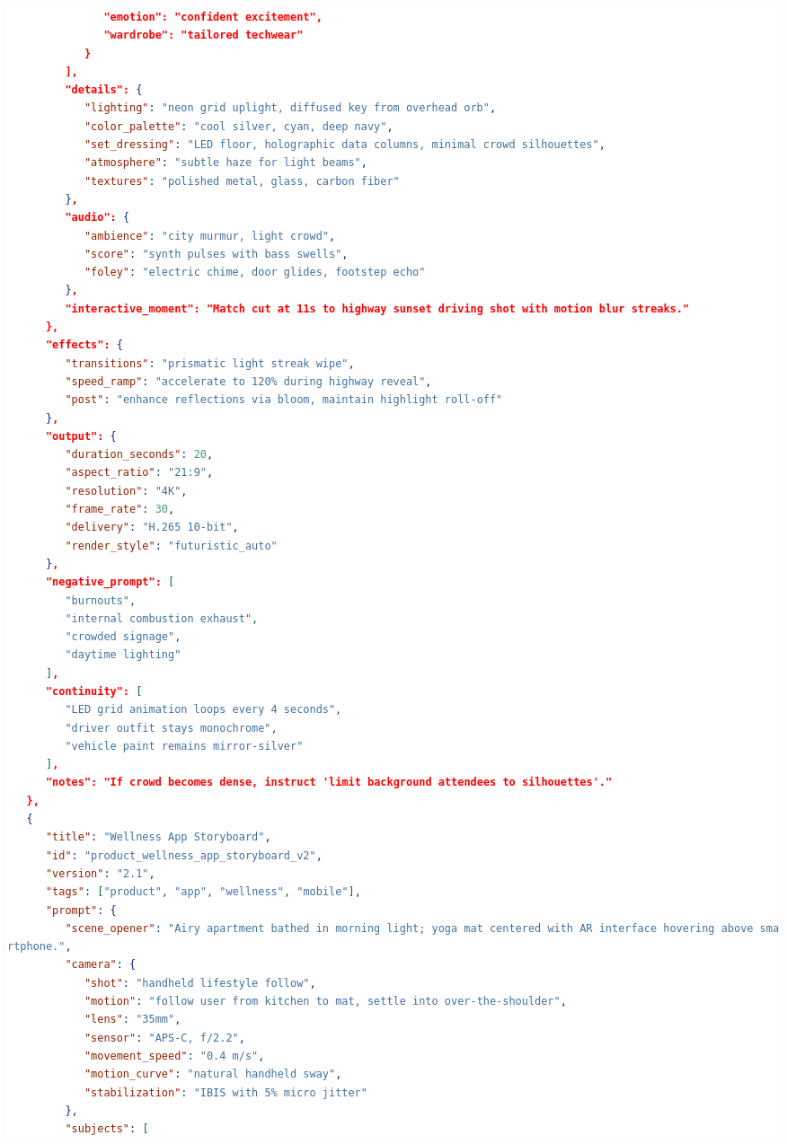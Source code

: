 ```json
               "emotion": "confident excitement",
               "wardrobe": "tailored techwear"
            }
         ],
         "details": {
            "lighting": "neon grid uplight, diffused key from overhead orb",
            "color_palette": "cool silver, cyan, deep navy",
            "set_dressing": "LED floor, holographic data columns, minimal crowd silhouettes",
            "atmosphere": "subtle haze for light beams",
            "textures": "polished metal, glass, carbon fiber"
         },
         "audio": {
            "ambience": "city murmur, light crowd",
            "score": "synth pulses with bass swells",
            "foley": "electric chime, door glides, footstep echo"
         },
         "interactive_moment": "Match cut at 11s to highway sunset driving shot with motion blur streaks."
      },
      "effects": {
         "transitions": "prismatic light streak wipe",
         "speed_ramp": "accelerate to 120% during highway reveal",
         "post": "enhance reflections via bloom, maintain highlight roll-off"
      },
      "output": {
         "duration_seconds": 20,
         "aspect_ratio": "21:9",
         "resolution": "4K",
         "frame_rate": 30,
         "delivery": "H.265 10-bit",
         "render_style": "futuristic_auto"
      },
      "negative_prompt": [
         "burnouts",
         "internal combustion exhaust",
         "crowded signage",
         "daytime lighting"
      ],
      "continuity": [
         "LED grid animation loops every 4 seconds",
         "driver outfit stays monochrome",
         "vehicle paint remains mirror-silver"
      ],
      "notes": "If crowd becomes dense, instruct 'limit background attendees to silhouettes'."
   },
   {
      "title": "Wellness App Storyboard",
      "id": "product_wellness_app_storyboard_v2",
      "version": "2.1",
      "tags": ["product", "app", "wellness", "mobile"],
      "prompt": {
         "scene_opener": "Airy apartment bathed in morning light; yoga mat centered with AR interface hovering above smartphone.",
         "camera": {
            "shot": "handheld lifestyle follow",
            "motion": "follow user from kitchen to mat, settle into over-the-shoulder",
            "lens": "35mm",
            "sensor": "APS-C, f/2.2",
            "movement_speed": "0.4 m/s",
            "motion_curve": "natural handheld sway",
            "stabilization": "IBIS with 5% micro jitter"
         },
         "subjects": [
```